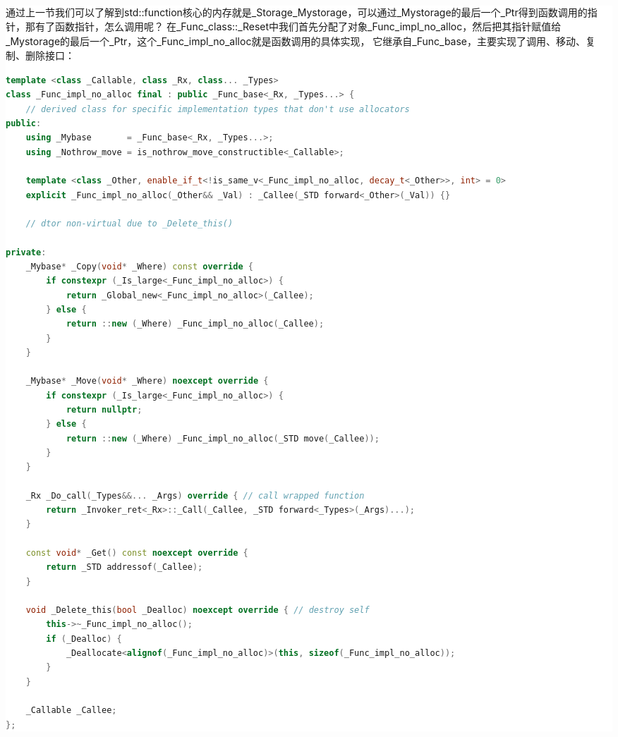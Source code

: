 通过上一节我们可以了解到std::function核心的内存就是_Storage_Mystorage，可以通过_Mystorage的最后一个_Ptr得到函数调用的指针，那有了函数指针，怎么调用呢？
在_Func_class::_Reset中我们首先分配了对象_Func_impl_no_alloc，然后把其指针赋值给_Mystorage的最后一个_Ptr，这个_Func_impl_no_alloc就是函数调用的具体实现，
它继承自_Func_base，主要实现了调用、移动、复制、删除接口：

``` c++
template <class _Callable, class _Rx, class... _Types>
class _Func_impl_no_alloc final : public _Func_base<_Rx, _Types...> {
    // derived class for specific implementation types that don't use allocators
public:
    using _Mybase       = _Func_base<_Rx, _Types...>;
    using _Nothrow_move = is_nothrow_move_constructible<_Callable>;

    template <class _Other, enable_if_t<!is_same_v<_Func_impl_no_alloc, decay_t<_Other>>, int> = 0>
    explicit _Func_impl_no_alloc(_Other&& _Val) : _Callee(_STD forward<_Other>(_Val)) {}

    // dtor non-virtual due to _Delete_this()

private:
    _Mybase* _Copy(void* _Where) const override {
        if constexpr (_Is_large<_Func_impl_no_alloc>) {
            return _Global_new<_Func_impl_no_alloc>(_Callee);
        } else {
            return ::new (_Where) _Func_impl_no_alloc(_Callee);
        }
    }

    _Mybase* _Move(void* _Where) noexcept override {
        if constexpr (_Is_large<_Func_impl_no_alloc>) {
            return nullptr;
        } else {
            return ::new (_Where) _Func_impl_no_alloc(_STD move(_Callee));
        }
    }

    _Rx _Do_call(_Types&&... _Args) override { // call wrapped function
        return _Invoker_ret<_Rx>::_Call(_Callee, _STD forward<_Types>(_Args)...);
    }

    const void* _Get() const noexcept override {
        return _STD addressof(_Callee);
    }

    void _Delete_this(bool _Dealloc) noexcept override { // destroy self
        this->~_Func_impl_no_alloc();
        if (_Dealloc) {
            _Deallocate<alignof(_Func_impl_no_alloc)>(this, sizeof(_Func_impl_no_alloc));
        }
    }

    _Callable _Callee;
};
```
